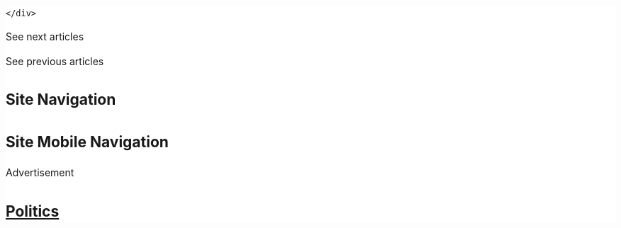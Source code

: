     </div>

<div class="ribbon-navigation-container">

<span class="visually-hidden">See next articles</span>

<div class="arrow arrow-right">

<div class="arrow-conceal">

</div>

</div>

<span class="visually-hidden">See previous
articles</span>

<div class="arrow arrow-left">

<div class="arrow-conceal">

</div>

</div>

</div>

</div>

## Site Navigation

## Site Mobile Navigation

<div id="navigation-edge" class="navigation-edge">

</div>

<div id="page" class="page">

<div id="TopAd" class="ad top-ad nocontent robots-nocontent">

<div class="accessibility-ad-header">

Advertisement

</div>

</div>

<div id="main" class="main" data-role="main">

<div class="story-meta">

<div class="kicker-container">

## <span class="kicker-label"> [Politics](/section/politics) </span>

<div id="sharetools-interactive" class="sharetools theme-classic sharetools-interactive" data-aria-label="tools" data-role="group" data-shares="show-all|Share" data-url="https://www.nytimes3xbfgragh.onion/interactive/2020/01/31/us/politics/impeachment-vote.html" data-title="How Democrats and Republicans Voted on Witnesses in the Trump Impeachment Trial" data-author="By Alicia Parlapiano, Weiyi Cai, Lauren Leatherby, Blacki Migliozzi, Jugal K. Patel, Joe Ward, Jeremy White and Karen Yourish" data-media="https://static01.graylady3jvrrxbe.onion/images/icons/t_logo_291_black.png" data-description="See how each senator voted on whether to consider new evidence in the impeachment trial of President Trump." data-publish-date="January 31, 2020">
